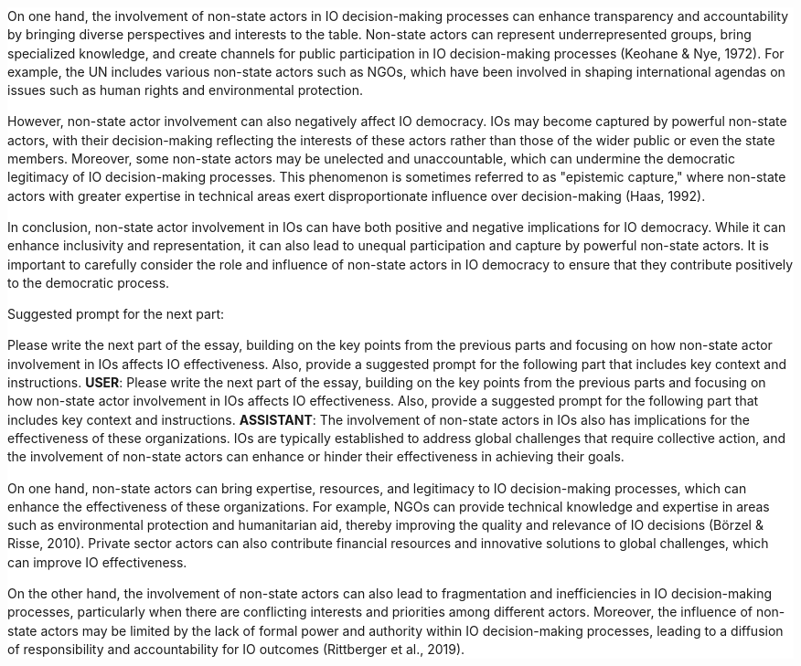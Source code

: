 

On one hand, the involvement of non-state actors in IO decision-making processes can enhance transparency and accountability by bringing diverse perspectives and interests to the table. Non-state actors can represent underrepresented groups, bring specialized knowledge, and create channels for public participation in IO decision-making processes (Keohane & Nye, 1972). For example, the UN includes various non-state actors such as NGOs, which have been involved in shaping international agendas on issues such as human rights and environmental protection.



However, non-state actor involvement can also negatively affect IO democracy. IOs may become captured by powerful non-state actors, with their decision-making reflecting the interests of these actors rather than those of the wider public or even the state members. Moreover, some non-state actors may be unelected and unaccountable, which can undermine the democratic legitimacy of IO decision-making processes. This phenomenon is sometimes referred to as "epistemic capture," where non-state actors with greater expertise in technical areas exert disproportionate influence over decision-making (Haas, 1992).



In conclusion, non-state actor involvement in IOs can have both positive and negative implications for IO democracy. While it can enhance inclusivity and representation, it can also lead to unequal participation and capture by powerful non-state actors. It is important to carefully consider the role and influence of non-state actors in IO democracy to ensure that they contribute positively to the democratic process.



Suggested prompt for the next part:

Please write the next part of the essay, building on the key points from the previous parts and focusing on how non-state actor involvement in IOs affects IO effectiveness. Also, provide a suggested prompt for the following part that includes key context and instructions.
**USER**: Please write the next part of the essay, building on the key points from the previous parts and focusing on how non-state actor involvement in IOs affects IO effectiveness. Also, provide a suggested prompt for the following part that includes key context and instructions.
**ASSISTANT**: The involvement of non-state actors in IOs also has implications for the effectiveness of these organizations. IOs are typically established to address global challenges that require collective action, and the involvement of non-state actors can enhance or hinder their effectiveness in achieving their goals.



On one hand, non-state actors can bring expertise, resources, and legitimacy to IO decision-making processes, which can enhance the effectiveness of these organizations. For example, NGOs can provide technical knowledge and expertise in areas such as environmental protection and humanitarian aid, thereby improving the quality and relevance of IO decisions (Börzel & Risse, 2010). Private sector actors can also contribute financial resources and innovative solutions to global challenges, which can improve IO effectiveness.



On the other hand, the involvement of non-state actors can also lead to fragmentation and inefficiencies in IO decision-making processes, particularly when there are conflicting interests and priorities among different actors. Moreover, the influence of non-state actors may be limited by the lack of formal power and authority within IO decision-making processes, leading to a diffusion of responsibility and accountability for IO outcomes (Rittberger et al., 2019).

